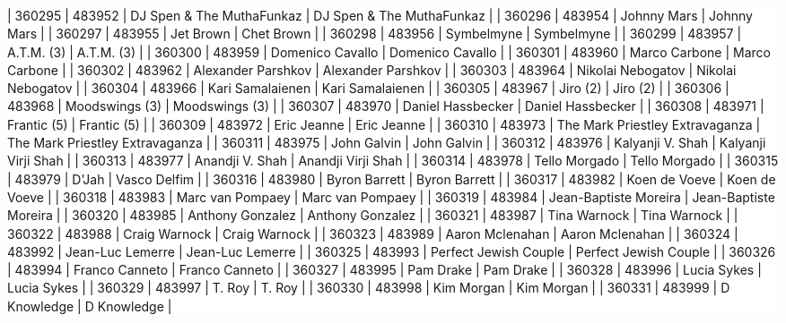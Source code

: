 | 360295 | 483952 | DJ Spen & The MuthaFunkaz | DJ Spen & The MuthaFunkaz |
| 360296 | 483954 | Johnny Mars | Johnny Mars |
| 360297 | 483955 | Jet Brown | Chet Brown |
| 360298 | 483956 | Symbelmyne | Symbelmyne |
| 360299 | 483957 | A.T.M. (3) | A.T.M. (3) |
| 360300 | 483959 | Domenico Cavallo | Domenico Cavallo |
| 360301 | 483960 | Marco Carbone | Marco Carbone |
| 360302 | 483962 | Alexander Parshkov | Alexander Parshkov |
| 360303 | 483964 | Nikolai Nebogatov | Nikolai Nebogatov |
| 360304 | 483966 | Kari Samalaienen | Kari Samalaienen |
| 360305 | 483967 | Jiro (2) | Jiro (2) |
| 360306 | 483968 | Moodswings (3) | Moodswings (3) |
| 360307 | 483970 | Daniel Hassbecker | Daniel Hassbecker |
| 360308 | 483971 | Frantic (5) | Frantic (5) |
| 360309 | 483972 | Eric Jeanne | Eric Jeanne |
| 360310 | 483973 | The Mark Priestley Extravaganza | The Mark Priestley Extravaganza |
| 360311 | 483975 | John Galvin | John Galvin |
| 360312 | 483976 | Kalyanji V. Shah | Kalyanji Virji Shah |
| 360313 | 483977 | Anandji V. Shah | Anandji Virji Shah |
| 360314 | 483978 | Tello Morgado | Tello Morgado |
| 360315 | 483979 | D'Jah | Vasco Delfim |
| 360316 | 483980 | Byron Barrett | Byron Barrett |
| 360317 | 483982 | Koen de Voeve | Koen de Voeve |
| 360318 | 483983 | Marc van Pompaey | Marc van Pompaey |
| 360319 | 483984 | Jean-Baptiste Moreira | Jean-Baptiste Moreira |
| 360320 | 483985 | Anthony Gonzalez | Anthony Gonzalez |
| 360321 | 483987 | Tina Warnock | Tina Warnock |
| 360322 | 483988 | Craig Warnock | Craig Warnock |
| 360323 | 483989 | Aaron Mclenahan | Aaron Mclenahan |
| 360324 | 483992 | Jean-Luc Lemerre | Jean-Luc Lemerre |
| 360325 | 483993 | Perfect Jewish Couple | Perfect Jewish Couple |
| 360326 | 483994 | Franco Canneto | Franco Canneto |
| 360327 | 483995 | Pam Drake | Pam Drake |
| 360328 | 483996 | Lucia Sykes | Lucia Sykes |
| 360329 | 483997 | T. Roy | T. Roy |
| 360330 | 483998 | Kim Morgan | Kim Morgan |
| 360331 | 483999 | D Knowledge | D Knowledge |